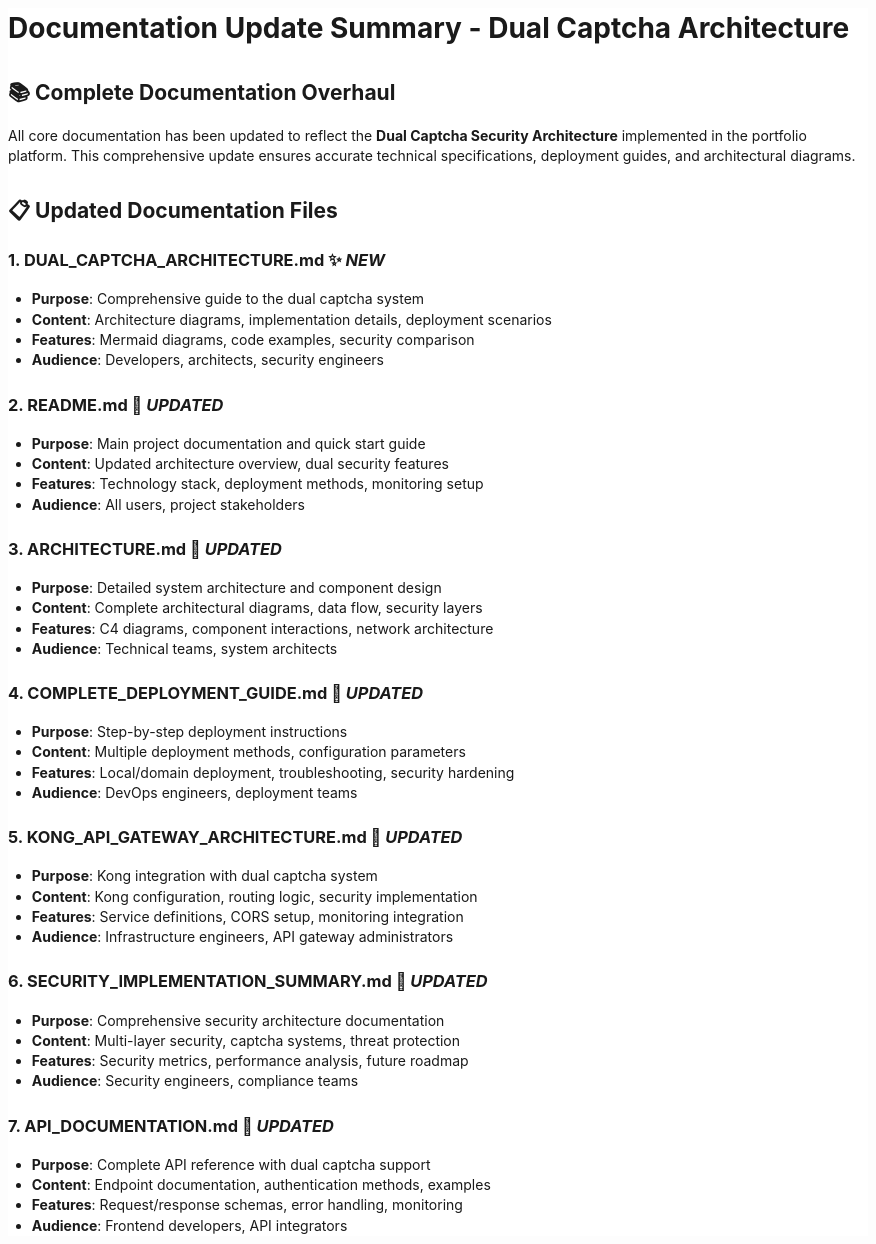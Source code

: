 # Documentation Update Summary - **Dual Captcha Architecture**

## 📚 **Complete Documentation Overhaul**

All core documentation has been updated to reflect the **Dual Captcha Security Architecture** implemented in the portfolio platform. This comprehensive update ensures accurate technical specifications, deployment guides, and architectural diagrams.

## 📋 **Updated Documentation Files**

### **1. DUAL_CAPTCHA_ARCHITECTURE.md** ✨ *NEW*
- **Purpose**: Comprehensive guide to the dual captcha system
- **Content**: Architecture diagrams, implementation details, deployment scenarios
- **Features**: Mermaid diagrams, code examples, security comparison
- **Audience**: Developers, architects, security engineers

### **2. README.md** 🔄 *UPDATED*
- **Purpose**: Main project documentation and quick start guide
- **Content**: Updated architecture overview, dual security features
- **Features**: Technology stack, deployment methods, monitoring setup
- **Audience**: All users, project stakeholders

### **3. ARCHITECTURE.md** 🔄 *UPDATED*
- **Purpose**: Detailed system architecture and component design
- **Content**: Complete architectural diagrams, data flow, security layers
- **Features**: C4 diagrams, component interactions, network architecture
- **Audience**: Technical teams, system architects

### **4. COMPLETE_DEPLOYMENT_GUIDE.md** 🔄 *UPDATED*
- **Purpose**: Step-by-step deployment instructions
- **Content**: Multiple deployment methods, configuration parameters
- **Features**: Local/domain deployment, troubleshooting, security hardening
- **Audience**: DevOps engineers, deployment teams

### **5. KONG_API_GATEWAY_ARCHITECTURE.md** 🔄 *UPDATED*
- **Purpose**: Kong integration with dual captcha system
- **Content**: Kong configuration, routing logic, security implementation
- **Features**: Service definitions, CORS setup, monitoring integration
- **Audience**: Infrastructure engineers, API gateway administrators

### **6. SECURITY_IMPLEMENTATION_SUMMARY.md** 🔄 *UPDATED*
- **Purpose**: Comprehensive security architecture documentation
- **Content**: Multi-layer security, captcha systems, threat protection
- **Features**: Security metrics, performance analysis, future roadmap
- **Audience**: Security engineers, compliance teams

### **7. API_DOCUMENTATION.md** 🔄 *UPDATED*
- **Purpose**: Complete API reference with dual captcha support
- **Content**: Endpoint documentation, authentication methods, examples
- **Features**: Request/response schemas, error handling, monitoring
- **Audience**: Frontend developers, API integrators
